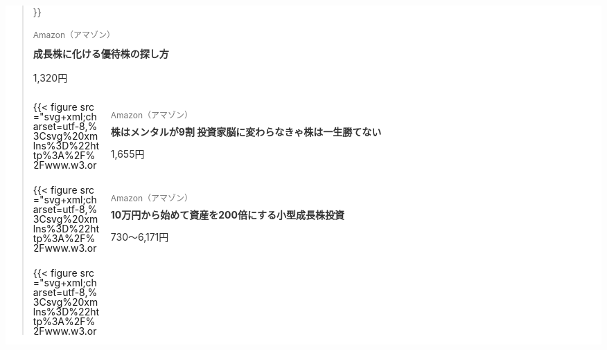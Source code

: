 >}}<noscript><img alt="" class="myPick_img" data-img="affiliate" height="96px" src="https://p.odsyms15.com/CNEnt9ZxUWMJQilnBgq8s5" style="width:auto;height:auto;margin:auto; margin: auto;position:absolute;top:0;left:0;right:0;bottom:0;max-width:100%;max-height:100%;-o-object-fit:contain;object-fit:contain" width="96px"></noscript></div><div class="myPick_itemInfo" style="display:-webkit-box; display: flex;-webkit-box-orient:vertical;-webkit-box-direction:normal;flex-direction:column;-webkit-box-pack:center;justify-content:center"><div class="myPick_demand" style="color:#757575;font-size:12px">Amazon（アマゾン）</div><div class="myPick_itemTitle" style="-webkit-box-orient:vertical;display:-webkit-box;font-weight:bold; fontWeight: bold;-webkit-line-clamp:2;overflow:hidden;font-size:14px;line-height:1.4;color:#333333;margin:8px 0 16px">成長株に化ける優待株の探し方</div><div class="myPick_price" style="font-size:14px;color:#333333">1,320円</div></div></a></article><article class="myPick_item" style="margin-top:24px"><a class="myPick_link" data-aid="Tw9sbAwTY7K17mjgwHzt0H" data-df-item-id="B09C8FY5SH" data-img-url="https://p.odsyms15.com/BaR6hs8Ivo24eeqcV22W17" data-item-id="AZ000001" data-layout-type="102" href="click?aid=Tw9sbAwTY7K17mjgwHzt0H" id="Tw9sbAwTY7K17mjgwHzt0H" style="display:-webkit-box; display: flex;max-width:100%;text-decoration:none;line-height:1;font-weight:normal;font-style:normal;word-break:break-all" target="_blank"><div class="myPick_imgWrapper" style="position:relative;margin-right:16px;flex-shrink:0;width:96px;height:96px;border-radius:4px;overflow:hidden">{{< figure src="svg+xml;charset=utf-8,%3Csvg%20xmlns%3D%22http%3A%2F%2Fwww.w3.org%2F2000%2Fsvg%22%20title%3D%22Placeholder%20for%20Images%22%20role%3D%22presentation%22%20viewBox%3D%220%200%201%201%22%20%2F%3E" width="96pxpx" height="96pxpx" >}}<noscript><img alt="" class="myPick_img" data-img="affiliate" height="96px" src="https://p.odsyms15.com/BaR6hs8Ivo24eeqcV22W17" style="width:auto;height:auto;margin:auto; margin: auto;position:absolute;top:0;left:0;right:0;bottom:0;max-width:100%;max-height:100%;-o-object-fit:contain;object-fit:contain" width="96px"></noscript></div><div class="myPick_itemInfo" style="display:-webkit-box; display: flex;-webkit-box-orient:vertical;-webkit-box-direction:normal;flex-direction:column;-webkit-box-pack:center;justify-content:center"><div class="myPick_demand" style="color:#757575;font-size:12px">Amazon（アマゾン）</div><div class="myPick_itemTitle" style="-webkit-box-orient:vertical;display:-webkit-box;font-weight:bold; fontWeight: bold;-webkit-line-clamp:2;overflow:hidden;font-size:14px;line-height:1.4;color:#333333;margin:8px 0 16px">株はメンタルが9割 投資家脳に変わらなきゃ株は一生勝てない</div><div class="myPick_price" style="font-size:14px;color:#333333">1,655円</div></div></a></article><article class="myPick_item" style="margin-top:24px"><a class="myPick_link" data-aid="Byl4LIlqwgNbujHH8izAi3" data-df-item-id="4866801174" data-img-url="https://p.odsyms15.com/5AexPN5eGjAdVSnrGAe4Hg" data-item-id="AZ000001" data-layout-type="102" href="click?aid=Byl4LIlqwgNbujHH8izAi3" id="Byl4LIlqwgNbujHH8izAi3" style="display:-webkit-box; display: flex;max-width:100%;text-decoration:none;line-height:1;font-weight:normal;font-style:normal;word-break:break-all" target="_blank"><div class="myPick_imgWrapper" style="position:relative;margin-right:16px;flex-shrink:0;width:96px;height:96px;border-radius:4px;overflow:hidden">{{< figure src="svg+xml;charset=utf-8,%3Csvg%20xmlns%3D%22http%3A%2F%2Fwww.w3.org%2F2000%2Fsvg%22%20title%3D%22Placeholder%20for%20Images%22%20role%3D%22presentation%22%20viewBox%3D%220%200%201%201%22%20%2F%3E" width="96pxpx" height="96pxpx" >}}<noscript><img alt="" class="myPick_img" data-img="affiliate" height="96px" src="https://p.odsyms15.com/5AexPN5eGjAdVSnrGAe4Hg" style="width:auto;height:auto;margin:auto; margin: auto;position:absolute;top:0;left:0;right:0;bottom:0;max-width:100%;max-height:100%;-o-object-fit:contain;object-fit:contain" width="96px"></noscript></div><div class="myPick_itemInfo" style="display:-webkit-box; display: flex;-webkit-box-orient:vertical;-webkit-box-direction:normal;flex-direction:column;-webkit-box-pack:center;justify-content:center"><div class="myPick_demand" style="color:#757575;font-size:12px">Amazon（アマゾン）</div><div class="myPick_itemTitle" style="-webkit-box-orient:vertical;display:-webkit-box;font-weight:bold; fontWeight: bold;-webkit-line-clamp:2;overflow:hidden;font-size:14px;line-height:1.4;color:#333333;margin:8px 0 16px">10万円から始めて資産を200倍にする小型成長株投資</div><div class="myPick_price" style="font-size:14px;color:#333333">730〜6,171円</div></div></a></article><article class="myPick_item" style="margin-top:24px"><a class="myPick_link" data-aid="oGTzpAhusazOXVq1OLX4IW" data-df-item-id="4802110227" data-img-url="https://p.odsyms15.com/wnVhdGQxiiUDgiiuxLhD8K" data-item-id="AZ000001" data-layout-type="102" href="click?aid=oGTzpAhusazOXVq1OLX4IW" id="oGTzpAhusazOXVq1OLX4IW" style="display:-webkit-box; display: flex;max-width:100%;text-decoration:none;line-height:1;font-weight:normal;font-style:normal;word-break:break-all" target="_blank"><div class="myPick_imgWrapper" style="position:relative;margin-right:16px;flex-shrink:0;width:96px;height:96px;border-radius:4px;overflow:hidden">{{< figure src="svg+xml;charset=utf-8,%3Csvg%20xmlns%3D%22http%3A%2F%2Fwww.w3.org%2F2000%2Fsvg%22%20title%3D%22Placeholder%20for%20Images%22%20role%3D%22presentation%22%20viewBox%3D%220%200%201%201%22%20%2F%3E" width="96pxpx" height="96pxpx"